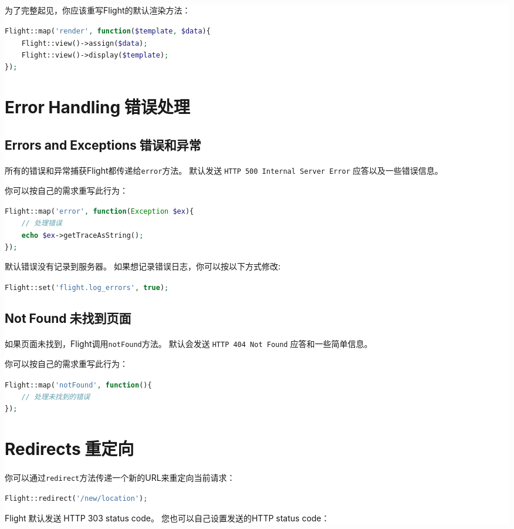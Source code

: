 为了完整起见，你应该重写Flight的默认渲染方法：

```php
Flight::map('render', function($template, $data){
    Flight::view()->assign($data);
    Flight::view()->display($template);
});
```
# Error Handling 错误处理

## Errors and Exceptions 错误和异常

所有的错误和异常捕获Flight都传递给`error`方法。
默认发送 `HTTP 500 Internal Server Error` 应答以及一些错误信息。

你可以按自己的需求重写此行为：

```php
Flight::map('error', function(Exception $ex){
    // 处理错误
    echo $ex->getTraceAsString();
});
```

默认错误没有记录到服务器。
如果想记录错误日志，你可以按以下方式修改:

```php
Flight::set('flight.log_errors', true);
```

## Not Found 未找到页面

如果页面未找到，Flight调用`notFound`方法。
默认会发送 `HTTP 404 Not Found` 应答和一些简单信息。

你可以按自己的需求重写此行为：

```php
Flight::map('notFound', function(){
    // 处理未找到的错误
});
```

# Redirects 重定向

你可以通过`redirect`方法传递一个新的URL来重定向当前请求：

```php
Flight::redirect('/new/location');
```

Flight 默认发送 HTTP 303 status code。 
您也可以自己设置发送的HTTP status code：
